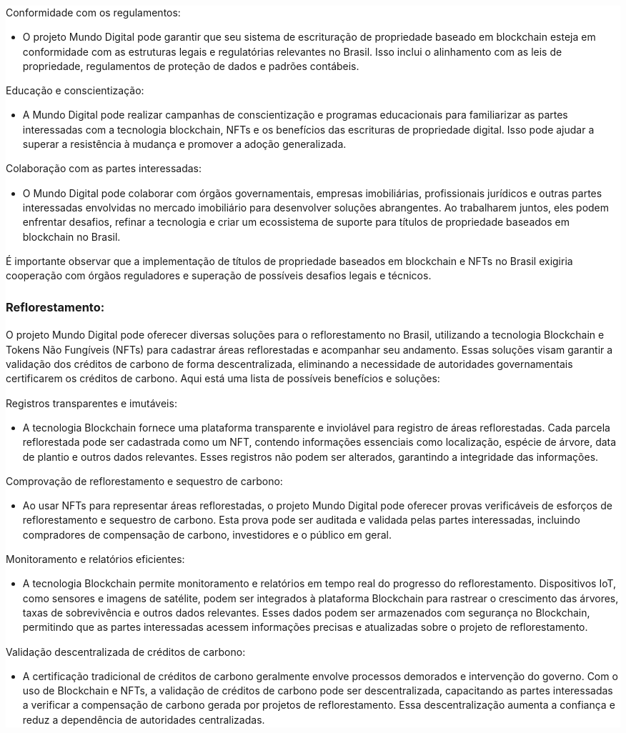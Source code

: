Conformidade com os regulamentos: 

- O projeto Mundo Digital pode garantir que seu sistema de escrituração de propriedade baseado em blockchain esteja em conformidade com as estruturas legais e regulatórias relevantes no Brasil. Isso inclui o alinhamento com as leis de propriedade, regulamentos de proteção de dados e padrões contábeis.

Educação e conscientização: 

- A Mundo Digital pode realizar campanhas de conscientização e programas educacionais para familiarizar as partes interessadas com a tecnologia blockchain, NFTs e os benefícios das escrituras de propriedade digital. Isso pode ajudar a superar a resistência à mudança e promover a adoção generalizada.

Colaboração com as partes interessadas: 

- O Mundo Digital pode colaborar com órgãos governamentais, empresas imobiliárias, profissionais jurídicos e outras partes interessadas envolvidas no mercado imobiliário para desenvolver soluções abrangentes. Ao trabalharem juntos, eles podem enfrentar desafios, refinar a tecnologia e criar um ecossistema de suporte para títulos de propriedade baseados em blockchain no Brasil.

É importante observar que a implementação de títulos de propriedade baseados em blockchain e NFTs no Brasil exigiria cooperação com órgãos reguladores e superação de possíveis desafios legais e técnicos.

### Reflorestamento:

O projeto Mundo Digital pode oferecer diversas soluções para o reflorestamento no Brasil, utilizando a tecnologia Blockchain e Tokens Não Fungíveis (NFTs) para cadastrar áreas reflorestadas e acompanhar seu andamento. Essas soluções visam garantir a validação dos créditos de carbono de forma descentralizada, eliminando a necessidade de autoridades governamentais certificarem os créditos de carbono. Aqui está uma lista de possíveis benefícios e soluções:

Registros transparentes e imutáveis: 

- A tecnologia Blockchain fornece uma plataforma transparente e inviolável para registro de áreas reflorestadas. Cada parcela reflorestada pode ser cadastrada como um NFT, contendo informações essenciais como localização, espécie de árvore, data de plantio e outros dados relevantes. Esses registros não podem ser alterados, garantindo a integridade das informações.

Comprovação de reflorestamento e sequestro de carbono: 

- Ao usar NFTs para representar áreas reflorestadas, o projeto Mundo Digital pode oferecer provas verificáveis ​​de esforços de reflorestamento e sequestro de carbono. Esta prova pode ser auditada e validada pelas partes interessadas, incluindo compradores de compensação de carbono, investidores e o público em geral.

Monitoramento e relatórios eficientes: 

- A tecnologia Blockchain permite monitoramento e relatórios em tempo real do progresso do reflorestamento. Dispositivos IoT, como sensores e imagens de satélite, podem ser integrados à plataforma Blockchain para rastrear o crescimento das árvores, taxas de sobrevivência e outros dados relevantes. Esses dados podem ser armazenados com segurança no Blockchain, permitindo que as partes interessadas acessem informações precisas e atualizadas sobre o projeto de reflorestamento.

Validação descentralizada de créditos de carbono: 

- A certificação tradicional de créditos de carbono geralmente envolve processos demorados e intervenção do governo. Com o uso de Blockchain e NFTs, a validação de créditos de carbono pode ser descentralizada, capacitando as partes interessadas a verificar a compensação de carbono gerada por projetos de reflorestamento. Essa descentralização aumenta a confiança e reduz a dependência de autoridades centralizadas.
